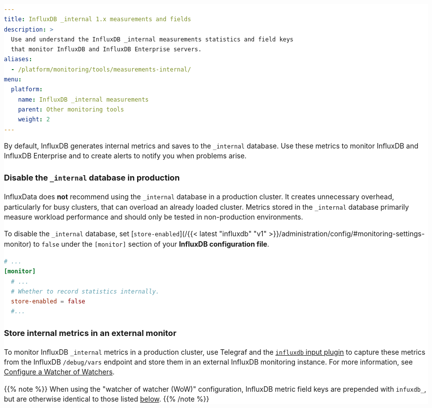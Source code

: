 ```yaml
---
title: InfluxDB _internal 1.x measurements and fields
description: >
  Use and understand the InfluxDB _internal measurements statistics and field keys
  that monitor InfluxDB and InfluxDB Enterprise servers.
aliases:
  - /platform/monitoring/tools/measurements-internal/
menu:
  platform:
    name: InfluxDB _internal measurements
    parent: Other monitoring tools
    weight: 2
---
```


By default, InfluxDB generates internal metrics and saves to the `_internal` database.
Use these metrics to monitor InfluxDB and InfluxDB Enterprise and to create alerts to notify you when problems arise.

### Disable the `_internal` database in production
InfluxData does **not** recommend using the `_internal` database in a production cluster.
It creates unnecessary overhead, particularly for busy clusters, that can overload an already loaded cluster.
Metrics stored in the `_internal` database primarily measure workload performance
and should only be tested in non-production environments.

To disable the `_internal` database, set [`store-enabled`](/{{< latest "influxdb" "v1" >}}/administration/config/#monitoring-settings-monitor)
to `false` under the `[monitor]` section of your **InfluxDB configuration file**.

```toml
# ...
[monitor]
  # ...
  # Whether to record statistics internally.
  store-enabled = false
  #...
```

### Store internal metrics in an external monitor
To monitor InfluxDB `_internal` metrics in a production cluster, use Telegraf
and the [`influxdb` input plugin](https://github.com/influxdata/telegraf/tree/master/plugins/inputs/influxdb)
to capture these metrics from the InfluxDB `/debug/vars` endpoint and store them
in an external InfluxDB monitoring instance.
For more information, see [Configure a Watcher of Watchers](/platform/monitoring/influxdata-platform/external-monitor-setup/).

{{% note %}}
When using the "watcher of watcher (WoW)" configuration, InfluxDB
metric field keys are prepended with `infuxdb_`, but are otherwise identical
to those listed [below](#influxdb-internal-measurements-and-fields).
{{% /note %}}
